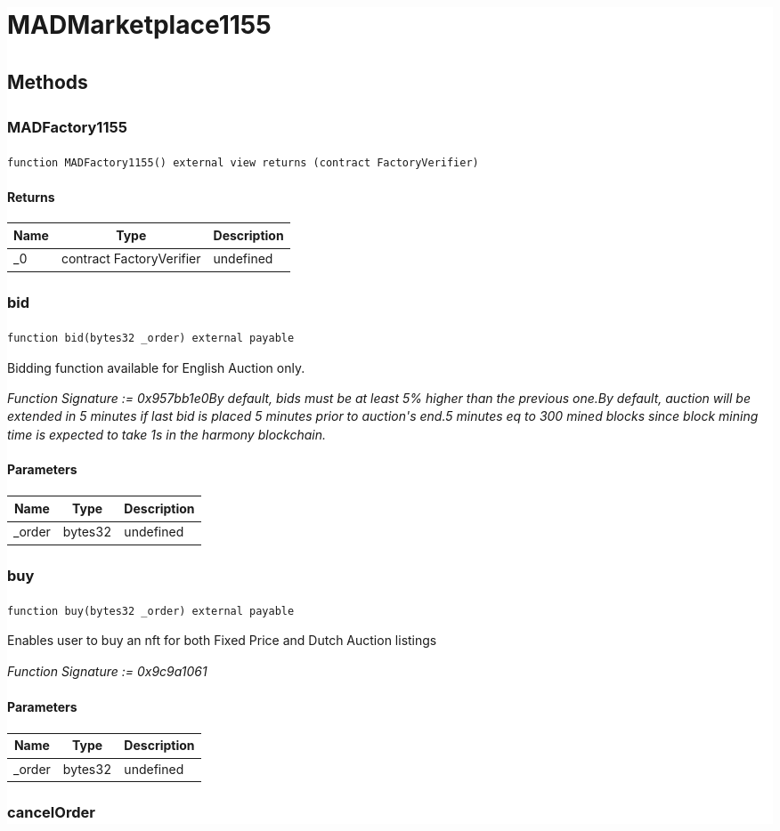 # MADMarketplace1155

## Methods

### MADFactory1155

```solidity
function MADFactory1155() external view returns (contract FactoryVerifier)
```

#### Returns

| Name | Type                     | Description |
| ---- | ------------------------ | ----------- |
| \_0  | contract FactoryVerifier | undefined   |

### bid

```solidity
function bid(bytes32 _order) external payable
```

Bidding function available for English Auction only.

_Function Signature := 0x957bb1e0By default, bids must be at least 5% higher than the previous one.By default, auction will be extended in 5 minutes if last bid is placed 5 minutes prior to auction&#39;s end.5 minutes eq to 300 mined blocks since block mining time is expected to take 1s in the harmony blockchain._

#### Parameters

| Name    | Type    | Description |
| ------- | ------- | ----------- |
| \_order | bytes32 | undefined   |

### buy

```solidity
function buy(bytes32 _order) external payable
```

Enables user to buy an nft for both Fixed Price and Dutch Auction listings

_Function Signature := 0x9c9a1061_

#### Parameters

| Name    | Type    | Description |
| ------- | ------- | ----------- |
| \_order | bytes32 | undefined   |

### cancelOrder

